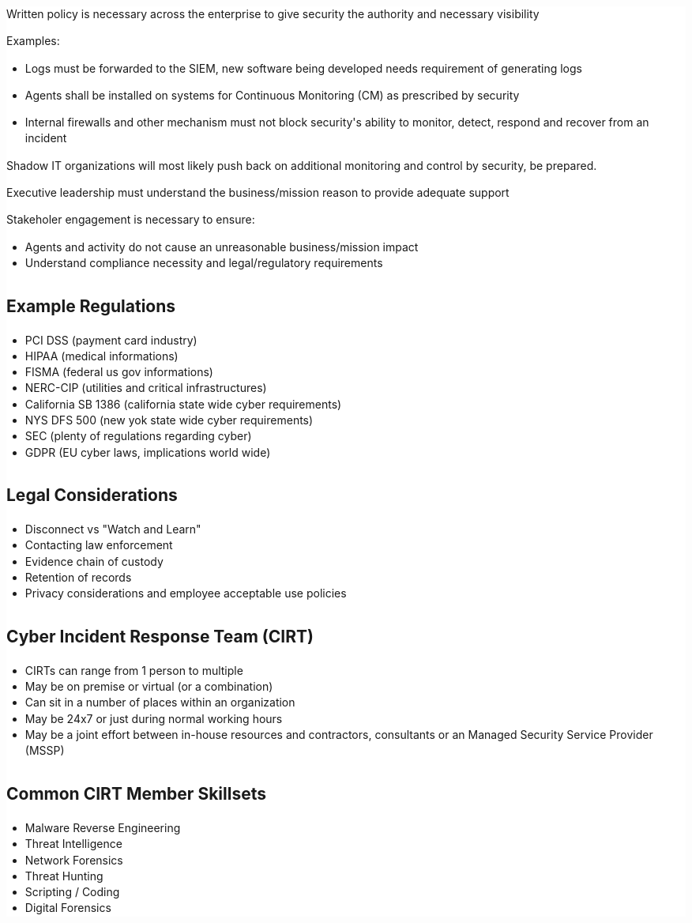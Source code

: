 Written policy is necessary across the enterprise to give security the authority and necessary visibility

Examples:

- Logs must be forwarded to the SIEM, new software being developed needs requirement of generating logs

- Agents shall be installed on systems for Continuous Monitoring (CM) as prescribed by security

- Internal firewalls and other mechanism must not block security's ability to monitor, detect, respond and recover from an incident

Shadow IT organizations will most likely push back on additional monitoring and control by security, be prepared.

Executive leadership must understand the business/mission reason to provide adequate support

Stakeholer engagement is necessary to ensure:

- Agents and activity do not cause an unreasonable business/mission impact
- Understand compliance necessity and legal/regulatory requirements

## Example Regulations

- PCI DSS (payment card industry) 
- HIPAA (medical informations)
- FISMA (federal us gov informations)
- NERC-CIP (utilities and critical infrastructures)
- California SB 1386 (california state wide cyber requirements)
- NYS DFS 500 (new yok state wide cyber requirements)
- SEC (plenty of regulations regarding cyber)
- GDPR (EU cyber laws, implications world wide)

## Legal Considerations

- Disconnect vs "Watch and Learn"
- Contacting law enforcement
- Evidence chain of custody
- Retention of records
- Privacy considerations and employee acceptable use policies

## Cyber Incident Response Team (CIRT)

- CIRTs can range from 1 person to multiple
- May be on premise or virtual (or a combination) 
- Can sit in a number of places within an organization
- May be 24x7 or just during normal working hours
- May be a joint effort between in-house resources and contractors, consultants or an Managed Security Service Provider (MSSP) 

## Common CIRT Member Skillsets

- Malware Reverse Engineering
- Threat Intelligence
- Network Forensics
- Threat Hunting
- Scripting / Coding
- Digital Forensics
